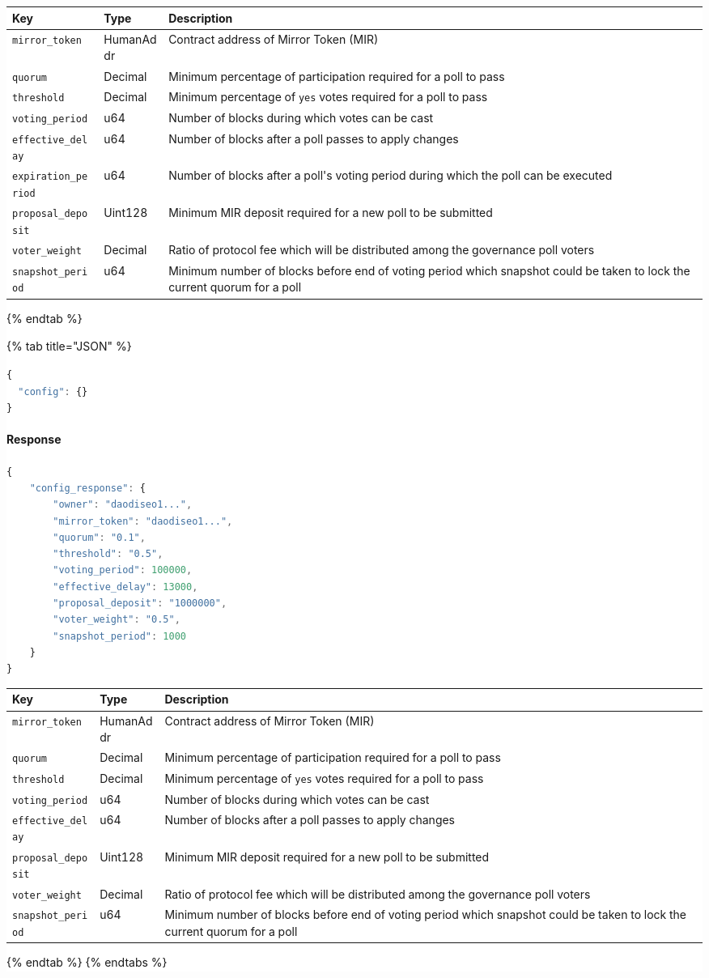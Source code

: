 | Key | Type | Description |
| :--- | :--- | :--- |
| `mirror_token` | HumanAddr | Contract address of Mirror Token \(MIR\) |
| `quorum` | Decimal | Minimum percentage of participation required for a poll to pass |
| `threshold` | Decimal | Minimum percentage of `yes` votes required for a poll to pass |
| `voting_period` | u64 | Number of blocks during which votes can be cast |
| `effective_delay` | u64 | Number of blocks after a poll passes to apply changes |
| `expiration_period` | u64 | Number of blocks after a poll's voting period during which the poll can be executed |
| `proposal_deposit` | Uint128 | Minimum MIR deposit required for a new poll to be submitted |
| `voter_weight` | Decimal | Ratio of protocol fee which will be distributed among the governance poll voters |
| `snapshot_period` | u64 | Minimum number of blocks before end of voting period which snapshot could be taken to lock the current quorum for a poll |
{% endtab %}

{% tab title="JSON" %}
```javascript
{
  "config": {}
}
```

#### Response

```javascript
{
    "config_response": {
        "owner": "daodiseo1...",
        "mirror_token": "daodiseo1...",
        "quorum": "0.1",
        "threshold": "0.5",
        "voting_period": 100000,
        "effective_delay": 13000,
        "proposal_deposit": "1000000",
        "voter_weight": "0.5",
        "snapshot_period": 1000
    }
}
```

| Key | Type | Description |
| :--- | :--- | :--- |
| `mirror_token` | HumanAddr | Contract address of Mirror Token \(MIR\) |
| `quorum` | Decimal | Minimum percentage of participation required for a poll to pass |
| `threshold` | Decimal | Minimum percentage of `yes` votes required for a poll to pass |
| `voting_period` | u64 | Number of blocks during which votes can be cast |
| `effective_delay` | u64 | Number of blocks after a poll passes to apply changes |
| `proposal_deposit` | Uint128 | Minimum MIR deposit required for a new poll to be submitted |
| `voter_weight` | Decimal | Ratio of protocol fee which will be distributed among the governance poll voters |
| `snapshot_period` | u64 | Minimum number of blocks before end of voting period which snapshot could be taken to lock the current quorum for a poll |
{% endtab %}
{% endtabs %}
